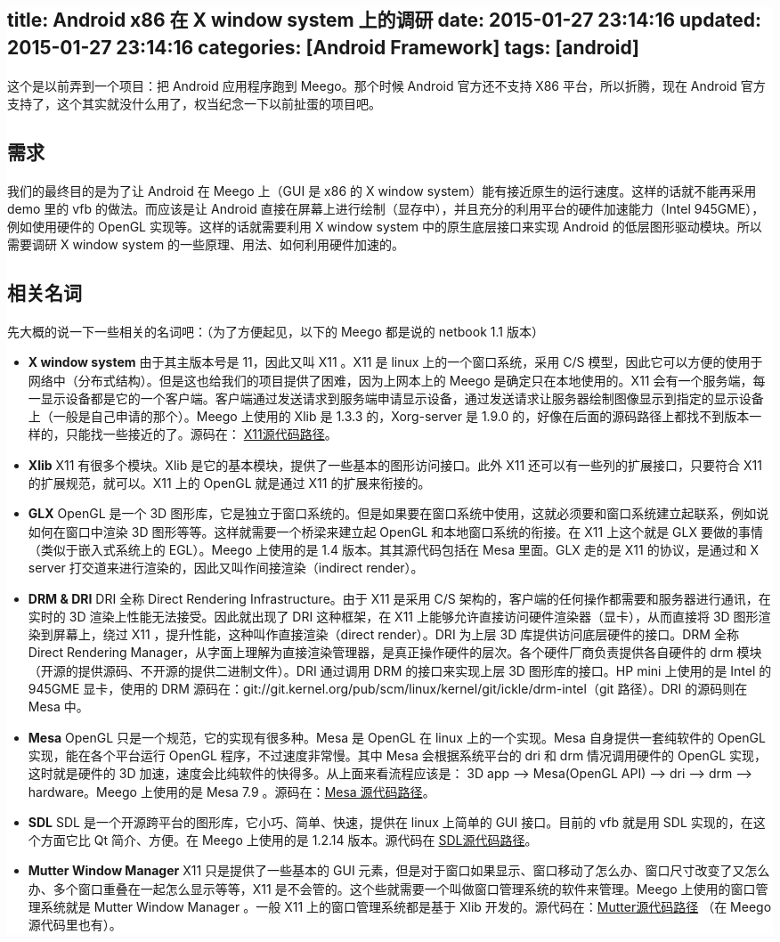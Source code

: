 title: Android x86 在 X window system 上的调研
date: 2015-01-27 23:14:16
updated: 2015-01-27 23:14:16
categories: [Android Framework]
tags: [android]
---

这个是以前弄到一个项目：把 Android 应用程序跑到 Meego。那个时候 Android 官方还不支持 X86 平台，所以折腾，现在 Android 官方支持了，这个其实就没什么用了，权当纪念一下以前扯蛋的项目吧。

## 需求
我们的最终目的是为了让 Android 在 Meego 上（GUI 是 x86 的 X window system）能有接近原生的运行速度。这样的话就不能再采用 demo 里的 vfb 的做法。而应该是让 Android 直接在屏幕上进行绘制（显存中），并且充分的利用平台的硬件加速能力（Intel 945GME），例如使用硬件的 OpenGL 实现等。这样的话就需要利用 X window system 中的原生底层接口来实现 Android 的低层图形驱动模块。所以需要调研 X window system 的一些原理、用法、如何利用硬件加速的。

## 相关名词
先大概的说一下一些相关的名词吧：（为了方便起见，以下的 Meego 都是说的 netbook 1.1 版本）

* **X window system**
由于其主版本号是 11，因此又叫 X11 。X11 是 linux 上的一个窗口系统，采用 C/S 模型，因此它可以方便的使用于网络中（分布式结构）。但是这也给我们的项目提供了困难，因为上网本上的 Meego 是确定只在本地使用的。X11 会有一个服务端，每一显示设备都是它的一个客户端。客户端通过发送请求到服务端申请显示设备，通过发送请求让服务器绘制图像显示到指定的显示设备上（一般是自己申请的那个）。Meego 上使用的 Xlib 是 1.3.3 的，Xorg-server 是 1.9.0 的，好像在后面的源码路径上都找不到版本一样的，只能找一些接近的了。源码在： [X11源代码路径](http://www.x.org/releases/ "X11源代码路径")。

* **Xlib**
X11 有很多个模块。Xlib 是它的基本模块，提供了一些基本的图形访问接口。此外 X11 还可以有一些列的扩展接口，只要符合 X11 的扩展规范，就可以。X11 上的 OpenGL 就是通过 X11 的扩展来衔接的。

* **GLX**
OpenGL 是一个 3D 图形库，它是独立于窗口系统的。但是如果要在窗口系统中使用，这就必须要和窗口系统建立起联系，例如说如何在窗口中渲染 3D 图形等等。这样就需要一个桥梁来建立起 OpenGL 和本地窗口系统的衔接。在 X11 上这个就是 GLX 要做的事情（类似于嵌入式系统上的 EGL）。Meego 上使用的是 1.4 版本。其其源代码包括在 Mesa 里面。GLX 走的是 X11 的协议，是通过和 X server 打交道来进行渲染的，因此又叫作间接渲染（indirect render）。

* **DRM & DRI**
DRI 全称 Direct Rendering Infrastructure。由于 X11 是采用 C/S 架构的，客户端的任何操作都需要和服务器进行通讯，在实时的 3D 渲染上性能无法接受。因此就出现了 DRI 这种框架，在 X11 上能够允许直接访问硬件渲染器（显卡），从而直接将 3D 图形渲染到屏幕上，绕过 X11 ，提升性能，这种叫作直接渲染（direct render）。DRI 为上层 3D 库提供访问底层硬件的接口。DRM 全称 Direct Rendering Manager，从字面上理解为直接渲染管理器，是真正操作硬件的层次。各个硬件厂商负责提供各自硬件的 drm 模块（开源的提供源码、不开源的提供二进制文件）。DRI 通过调用 DRM 的接口来实现上层 3D 图形库的接口。HP mini 上使用的是 Intel 的 945GME 显卡，使用的 DRM 源码在：git://git.kernel.org/pub/scm/linux/kernel/git/ickle/drm-intel（git 路径）。DRI 的源码则在 Mesa 中。

* **Mesa**
OpenGL 只是一个规范，它的实现有很多种。Mesa 是 OpenGL 在 linux 上的一个实现。Mesa 自身提供一套纯软件的 OpenGL 实现，能在各个平台运行 OpenGL 程序，不过速度非常慢。其中 Mesa 会根据系统平台的 dri 和 drm 情况调用硬件的 OpenGL 实现，这时就是硬件的 3D 加速，速度会比纯软件的快得多。从上面来看流程应该是： 3D app --> Mesa(OpenGL API) --> dri --> drm --> hardware。Meego 上使用的是 Mesa 7.9 。源码在：[Mesa 源代码路径](ftp://ftp.freedesktop.org/pub/mesa/ "Mesa 源代码路径")。

* **SDL**
SDL 是一个开源跨平台的图形库，它小巧、简单、快速，提供在 linux 上简单的 GUI 接口。目前的 vfb 就是用 SDL 实现的，在这个方面它比 Qt 简介、方便。在 Meego 上使用的是 1.2.14 版本。源代码在 [SDL源代码路径](http://www.libsdl.org/download-1.2.php "SDL源代码路径")。

* **Mutter Window Manager**
X11 只是提供了一些基本的 GUI 元素，但是对于窗口如果显示、窗口移动了怎么办、窗口尺寸改变了又怎么办、多个窗口重叠在一起怎么显示等等，X11 是不会管的。这个些就需要一个叫做窗口管理系统的软件来管理。Meego 上使用的窗口管理系统就是 Mutter Window Manager 。一般 X11 上的窗口管理系统都是基于 Xlib 开发的。源代码在：[Mutter源代码路径](http://ftp.acc.umu.se/pub/GNOME/sources/mutter/ "Mutter源代码路径") （在 Meego 源代码里也有）。
